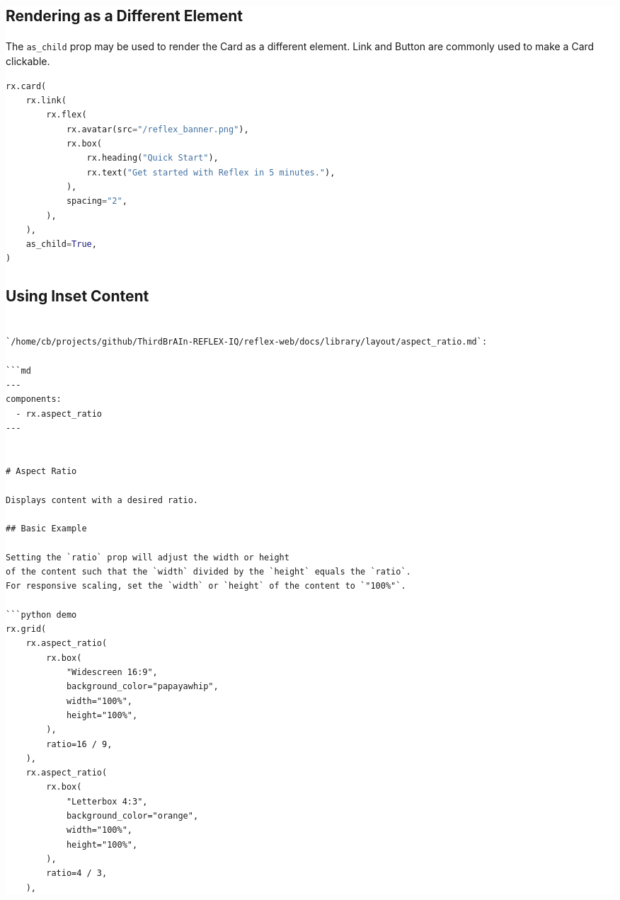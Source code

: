 ## Rendering as a Different Element

The `as_child` prop may be used to render the Card as a different element. Link and Button are
commonly used to make a Card clickable.

```python demo
rx.card(
    rx.link(
        rx.flex(
            rx.avatar(src="/reflex_banner.png"),
            rx.box(
                rx.heading("Quick Start"),
                rx.text("Get started with Reflex in 5 minutes."),
            ),
            spacing="2",
        ),
    ),
    as_child=True,
)
```

## Using Inset Content

```

`/home/cb/projects/github/ThirdBrAIn-REFLEX-IQ/reflex-web/docs/library/layout/aspect_ratio.md`:

```md
---
components:
  - rx.aspect_ratio
---


# Aspect Ratio

Displays content with a desired ratio.

## Basic Example

Setting the `ratio` prop will adjust the width or height
of the content such that the `width` divided by the `height` equals the `ratio`.
For responsive scaling, set the `width` or `height` of the content to `"100%"`.

```python demo
rx.grid(
    rx.aspect_ratio(
        rx.box(
            "Widescreen 16:9",
            background_color="papayawhip",
            width="100%",
            height="100%",
        ),
        ratio=16 / 9,
    ),
    rx.aspect_ratio(
        rx.box(
            "Letterbox 4:3",
            background_color="orange",
            width="100%",
            height="100%",
        ),
        ratio=4 / 3,
    ),
```